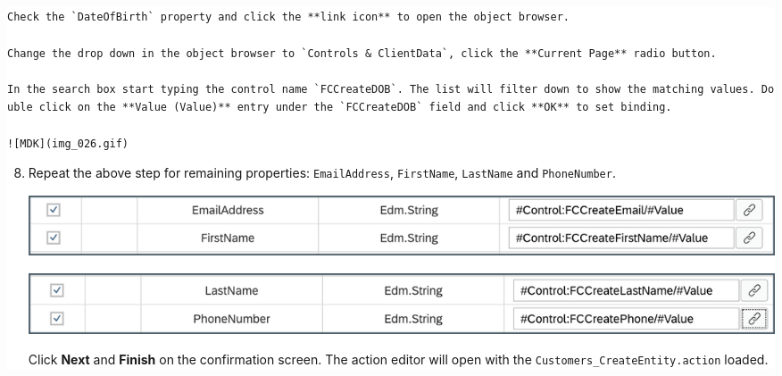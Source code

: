     Check the `DateOfBirth` property and click the **link icon** to open the object browser.

    Change the drop down in the object browser to `Controls & ClientData`, click the **Current Page** radio button.

    In the search box start typing the control name `FCCreateDOB`. The list will filter down to show the matching values. Double click on the **Value (Value)** entry under the `FCCreateDOB` field and click **OK** to set binding.

    ![MDK](img_026.gif)

8. Repeat the above step for remaining properties: `EmailAddress`, `FirstName`, `LastName` and `PhoneNumber`.

    ![MDK](img_027.png)

    ![MDK](img_027.1.png)

    Click **Next** and **Finish** on the confirmation screen. The action editor will open with the `Customers_CreateEntity.action` loaded.
